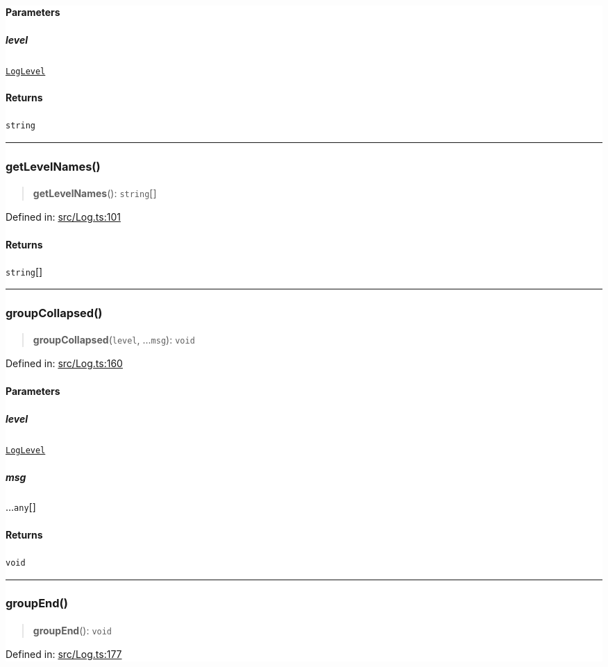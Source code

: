 #### Parameters

##### level

[`LogLevel`](https://raw.githubusercontent.com/Christian-Me/obsidian-front-matter-automate/main/doc/Log/type-aliases/LogLevel.md)

#### Returns

`string`

***

### getLevelNames()

> **getLevelNames**(): `string`[]

Defined in: [src/Log.ts:101](https://github.com/Christian-Me/folder-to-tags-plugin/blob/ea97d76ce7b235ca1e3494401efc98e537acc1fb/src/Log.ts#L101)

#### Returns

`string`[]

***

### groupCollapsed()

> **groupCollapsed**(`level`, ...`msg`): `void`

Defined in: [src/Log.ts:160](https://github.com/Christian-Me/folder-to-tags-plugin/blob/ea97d76ce7b235ca1e3494401efc98e537acc1fb/src/Log.ts#L160)

#### Parameters

##### level

[`LogLevel`](https://raw.githubusercontent.com/Christian-Me/obsidian-front-matter-automate/main/doc/Log/type-aliases/LogLevel.md)

##### msg

...`any`[]

#### Returns

`void`

***

### groupEnd()

> **groupEnd**(): `void`

Defined in: [src/Log.ts:177](https://github.com/Christian-Me/folder-to-tags-plugin/blob/ea97d76ce7b235ca1e3494401efc98e537acc1fb/src/Log.ts#L177)
